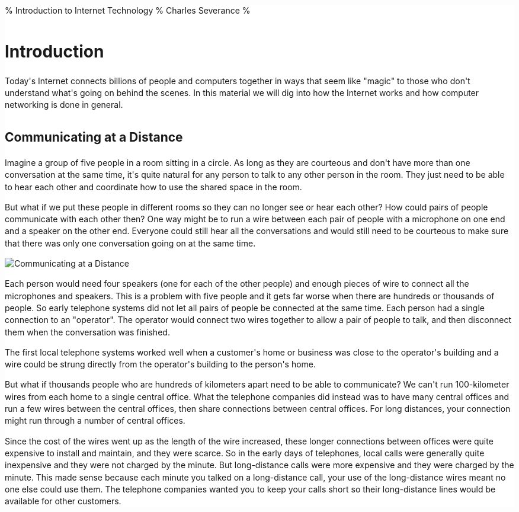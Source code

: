 % Introduction to Internet Technology
% Charles Severance
%

Introduction
============

Today's Internet connects billions of people and computers together in 
ways that seem like "magic" to those who don't understand what's going on
behind the scenes.  In this material we will dig into how the Internet works
and how computer networking is done in general.

Communicating at a Distance
---------------------------

Imagine a group of five people in a room sitting in a circle.  As long as they are
courteous and don't have more than one conversation at the same time, it's quite
natural for any person to talk to any other person in the room.  They just need to
be able to hear each other and coordinate how to use the shared space in the room.

But what if we put these people in different rooms so they can no longer
see or hear each other?  How could pairs of people communicate with each other
then?  One way might be to run a wire between each pair of people with a 
microphone on one end and a speaker on the other end.  Everyone could still
hear all the conversations and would still need to be courteous to make sure
that there was only one conversation going on at the same time.

![Communicating at a Distance](sketchnote/Distance_Comm)

Each person would need four speakers (one for each of the other people)
and enough pieces of wire to connect all the microphones and speakers.
This is a problem with five people and it gets far worse when there
are hundreds or thousands of people.  So early telephone systems did not
let all pairs of people be connected at the same time.  Each person had a
single connection to an "operator".  The operator would connect two wires
together to allow a pair of people to talk, and then disconnect them when
the conversation was finished.

The first local telephone systems worked well when a customer's home or
business was close to the operator's building and a wire could be strung
directly from the operator's building to the person's home.

But what if thousands people who are hundreds of kilometers apart need to
be able to communicate?  We can't run 100-kilometer wires from each home
to a single central office.  What the telephone companies did instead was to have
many central offices and run a few wires between the central offices, then
share connections between central offices.  For long distances, your connection
might run through a number of central offices.

Since the cost of the wires went up as the length of the wire increased, these
longer connections between offices were quite expensive to install and maintain,
and they were scarce.  So in the early days of telephones, local calls
were generally quite inexpensive and they were not charged by the minute.  But
long-distance calls were more expensive and they were charged by the minute.
This made sense because each minute you talked on a long-distance call, your use
of the long-distance wires meant no one else could use them.  The
telephone companies wanted you to keep your calls short so their long-distance
lines would be available for other customers.
